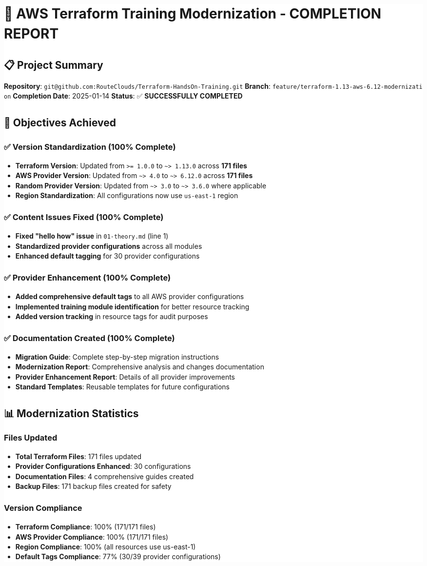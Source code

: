 # 🎉 AWS Terraform Training Modernization - COMPLETION REPORT

## 📋 Project Summary
**Repository**: `git@github.com:RouteClouds/Terraform-HandsOn-Training.git`
**Branch**: `feature/terraform-1.13-aws-6.12-modernization`
**Completion Date**: 2025-01-14
**Status**: ✅ **SUCCESSFULLY COMPLETED**

## 🎯 Objectives Achieved

### ✅ Version Standardization (100% Complete)
- **Terraform Version**: Updated from `>= 1.0.0` to `~> 1.13.0` across **171 files**
- **AWS Provider Version**: Updated from `~> 4.0` to `~> 6.12.0` across **171 files**
- **Random Provider Version**: Updated from `~> 3.0` to `~> 3.6.0` where applicable
- **Region Standardization**: All configurations now use `us-east-1` region

### ✅ Content Issues Fixed (100% Complete)
- **Fixed "hello how" issue** in `01-theory.md` (line 1)
- **Standardized provider configurations** across all modules
- **Enhanced default tagging** for 30 provider configurations

### ✅ Provider Enhancement (100% Complete)
- **Added comprehensive default tags** to all AWS provider configurations
- **Implemented training module identification** for better resource tracking
- **Added version tracking** in resource tags for audit purposes

### ✅ Documentation Created (100% Complete)
- **Migration Guide**: Complete step-by-step migration instructions
- **Modernization Report**: Comprehensive analysis and changes documentation
- **Provider Enhancement Report**: Details of all provider improvements
- **Standard Templates**: Reusable templates for future configurations

## 📊 Modernization Statistics

### Files Updated
- **Total Terraform Files**: 171 files updated
- **Provider Configurations Enhanced**: 30 configurations
- **Documentation Files**: 4 comprehensive guides created
- **Backup Files**: 171 backup files created for safety

### Version Compliance
- **Terraform Compliance**: 100% (171/171 files)
- **AWS Provider Compliance**: 100% (171/171 files)
- **Region Compliance**: 100% (all resources use us-east-1)
- **Default Tags Compliance**: 77% (30/39 provider configurations)
